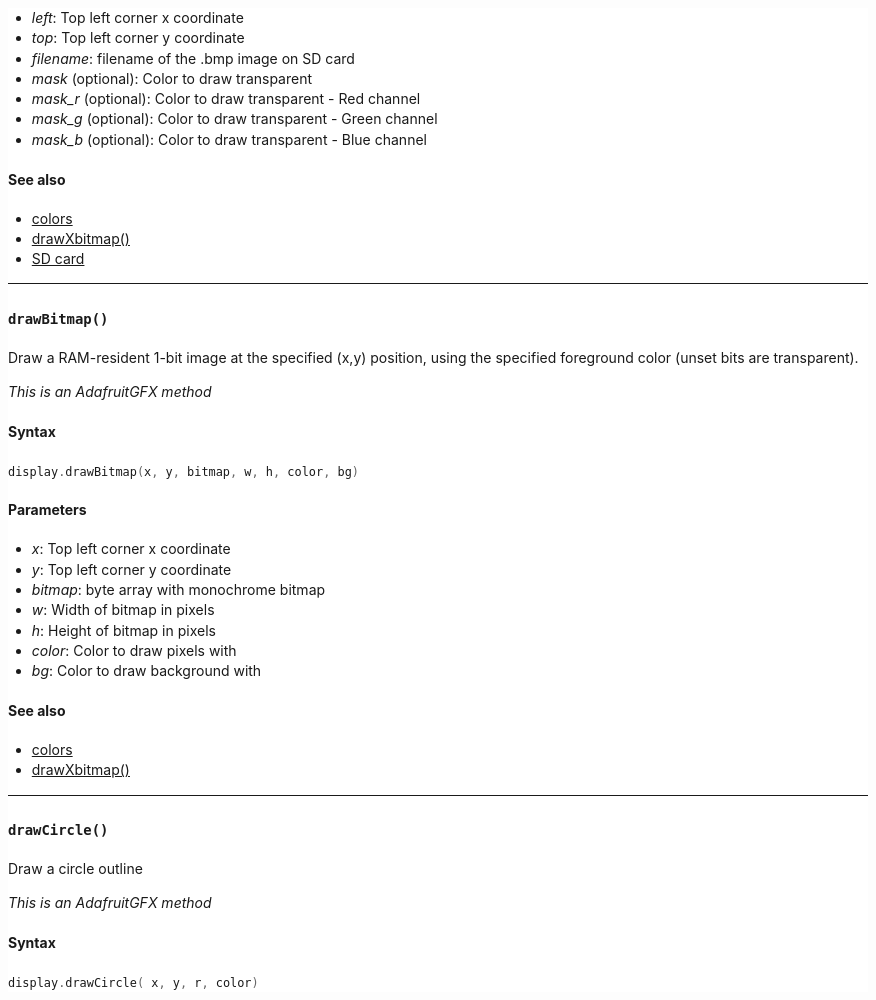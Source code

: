 * _left_:   Top left corner x coordinate
* _top_:   Top left corner y coordinate
* _filename_:  filename of the .bmp image on SD card
* _mask_ (optional): Color to draw transparent
* _mask_r_ (optional): Color to draw transparent - Red channel
* _mask_g_ (optional): Color to draw transparent - Green channel
* _mask_b_ (optional): Color to draw transparent - Blue channel

#### See also

* [colors](#colors)
* [drawXbitmap()](#drawxbitmap)
* [SD card](/docs/SD/sd.md)

___
### `drawBitmap()`

Draw a RAM-resident 1-bit image at the specified (x,y) position, using the specified foreground color (unset bits are transparent).

*This is an AdafruitGFX method*

#### Syntax

``` cpp
display.drawBitmap(x, y, bitmap, w, h, color, bg)
```

#### Parameters

* _x_:   Top left corner x coordinate
* _y_:   Top left corner y coordinate
* _bitmap_:  byte array with monochrome bitmap
* _w_:   Width of bitmap in pixels
* _h_:   Height of bitmap in pixels
* _color_: Color to draw pixels with
* _bg_: Color to draw background with

#### See also

* [colors](#colors)
* [drawXbitmap()](#drawxbitmap)

___
### `drawCircle()`

Draw a circle outline

*This is an AdafruitGFX method*

#### Syntax

```cpp
display.drawCircle( x, y, r, color)
```
